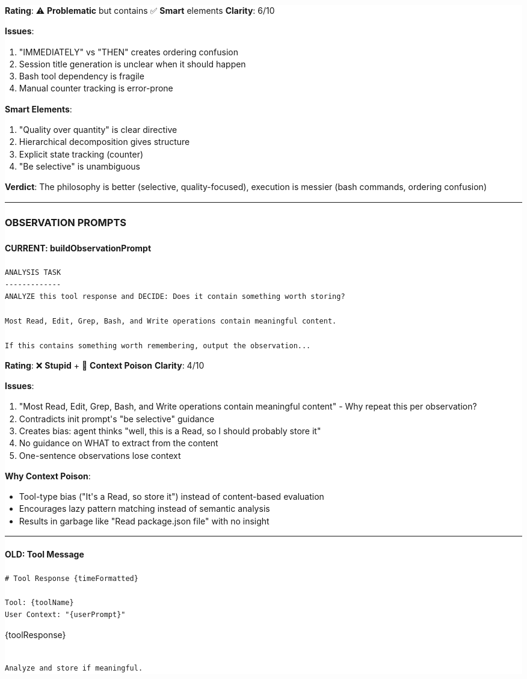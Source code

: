 **Rating**: ⚠️ **Problematic** but contains ✅ **Smart** elements
**Clarity**: 6/10

**Issues**:
1. "IMMEDIATELY" vs "THEN" creates ordering confusion
2. Session title generation is unclear when it should happen
3. Bash tool dependency is fragile
4. Manual counter tracking is error-prone

**Smart Elements**:
1. "Quality over quantity" is clear directive
2. Hierarchical decomposition gives structure
3. Explicit state tracking (counter)
4. "Be selective" is unambiguous

**Verdict**: The philosophy is better (selective, quality-focused), execution is messier (bash commands, ordering confusion)

---

### OBSERVATION PROMPTS

#### CURRENT: buildObservationPrompt
```
ANALYSIS TASK
-------------
ANALYZE this tool response and DECIDE: Does it contain something worth storing?

Most Read, Edit, Grep, Bash, and Write operations contain meaningful content.

If this contains something worth remembering, output the observation...
```

**Rating**: ❌ **Stupid** + 🧠 **Context Poison**
**Clarity**: 4/10

**Issues**:
1. "Most Read, Edit, Grep, Bash, and Write operations contain meaningful content" - Why repeat this per observation?
2. Contradicts init prompt's "be selective" guidance
3. Creates bias: agent thinks "well, this is a Read, so I should probably store it"
4. No guidance on WHAT to extract from the content
5. One-sentence observations lose context

**Why Context Poison**:
- Tool-type bias ("It's a Read, so store it") instead of content-based evaluation
- Encourages lazy pattern matching instead of semantic analysis
- Results in garbage like "Read package.json file" with no insight

---

#### OLD: Tool Message
```
# Tool Response {timeFormatted}

Tool: {toolName}
User Context: "{userPrompt}"

```
{toolResponse}
```

Analyze and store if meaningful.
```
